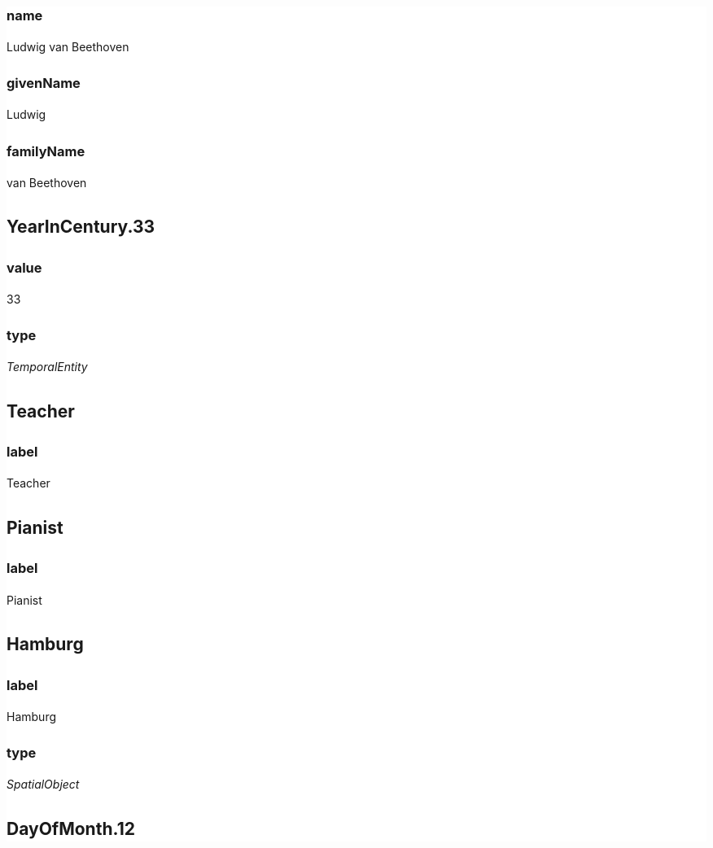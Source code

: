 ### name


Ludwig van Beethoven

### givenName


Ludwig

### familyName


van Beethoven

## YearInCentury.33

### value


33

### type


*TemporalEntity*

## Teacher

### label


Teacher

## Pianist

### label


Pianist

## Hamburg

### label


Hamburg

### type


*SpatialObject*

## DayOfMonth.12
